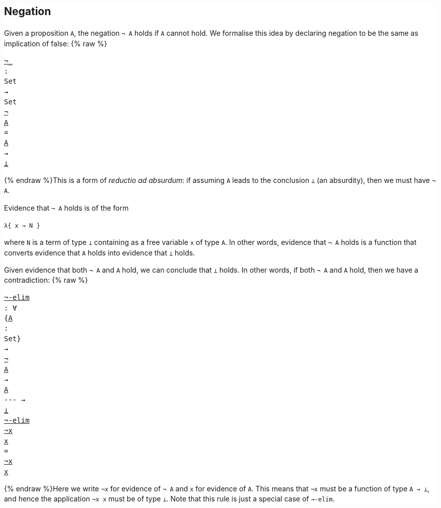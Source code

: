 ## Negation

Given a proposition `A`, the negation `¬ A` holds if `A` cannot hold.
We formalise this idea by declaring negation to be the same
as implication of false:
{% raw %}<pre class="Agda"><a id="¬_"></a><a id="793" href="{% endraw %}{{ site.baseurl }}{% link out/plfa/part1/Negation.md %}{% raw %}#793" class="Function Operator">¬_</a> <a id="796" class="Symbol">:</a> <a id="798" class="PrimitiveType">Set</a> <a id="802" class="Symbol">→</a> <a id="804" class="PrimitiveType">Set</a>
<a id="808" href="{% endraw %}{{ site.baseurl }}{% link out/plfa/part1/Negation.md %}{% raw %}#793" class="Function Operator">¬</a> <a id="810" href="{% endraw %}{{ site.baseurl }}{% link out/plfa/part1/Negation.md %}{% raw %}#810" class="Bound">A</a> <a id="812" class="Symbol">=</a> <a id="814" href="{% endraw %}{{ site.baseurl }}{% link out/plfa/part1/Negation.md %}{% raw %}#810" class="Bound">A</a> <a id="816" class="Symbol">→</a> <a id="818" href="https://agda.github.io/agda-stdlib/v1.3/Data.Empty.html#526" class="Datatype">⊥</a>
</pre>{% endraw %}This is a form of _reductio ad absurdum_: if assuming `A` leads
to the conclusion `⊥` (an absurdity), then we must have `¬ A`.

Evidence that `¬ A` holds is of the form

    λ{ x → N }

where `N` is a term of type `⊥` containing as a free variable `x` of type `A`.
In other words, evidence that `¬ A` holds is a function that converts evidence
that `A` holds into evidence that `⊥` holds.

Given evidence that both `¬ A` and `A` hold, we can conclude that `⊥` holds.
In other words, if both `¬ A` and `A` hold, then we have a contradiction:
{% raw %}<pre class="Agda"><a id="¬-elim"></a><a id="1369" href="{% endraw %}{{ site.baseurl }}{% link out/plfa/part1/Negation.md %}{% raw %}#1369" class="Function">¬-elim</a> <a id="1376" class="Symbol">:</a> <a id="1378" class="Symbol">∀</a> <a id="1380" class="Symbol">{</a><a id="1381" href="{% endraw %}{{ site.baseurl }}{% link out/plfa/part1/Negation.md %}{% raw %}#1381" class="Bound">A</a> <a id="1383" class="Symbol">:</a> <a id="1385" class="PrimitiveType">Set</a><a id="1388" class="Symbol">}</a>
  <a id="1392" class="Symbol">→</a> <a id="1394" href="{% endraw %}{{ site.baseurl }}{% link out/plfa/part1/Negation.md %}{% raw %}#793" class="Function Operator">¬</a> <a id="1396" href="{% endraw %}{{ site.baseurl }}{% link out/plfa/part1/Negation.md %}{% raw %}#1381" class="Bound">A</a>
  <a id="1400" class="Symbol">→</a> <a id="1402" href="{% endraw %}{{ site.baseurl }}{% link out/plfa/part1/Negation.md %}{% raw %}#1381" class="Bound">A</a>
    <a id="1408" class="Comment">---</a>
  <a id="1414" class="Symbol">→</a> <a id="1416" href="https://agda.github.io/agda-stdlib/v1.3/Data.Empty.html#526" class="Datatype">⊥</a>
<a id="1418" href="{% endraw %}{{ site.baseurl }}{% link out/plfa/part1/Negation.md %}{% raw %}#1369" class="Function">¬-elim</a> <a id="1425" href="{% endraw %}{{ site.baseurl }}{% link out/plfa/part1/Negation.md %}{% raw %}#1425" class="Bound">¬x</a> <a id="1428" href="{% endraw %}{{ site.baseurl }}{% link out/plfa/part1/Negation.md %}{% raw %}#1428" class="Bound">x</a> <a id="1430" class="Symbol">=</a> <a id="1432" href="{% endraw %}{{ site.baseurl }}{% link out/plfa/part1/Negation.md %}{% raw %}#1425" class="Bound">¬x</a> <a id="1435" href="{% endraw %}{{ site.baseurl }}{% link out/plfa/part1/Negation.md %}{% raw %}#1428" class="Bound">x</a>
</pre>{% endraw %}Here we write `¬x` for evidence of `¬ A` and `x` for evidence of `A`.  This
means that `¬x` must be a function of type `A → ⊥`, and hence the application
`¬x x` must be of type `⊥`.  Note that this rule is just a special case of `→-elim`.
